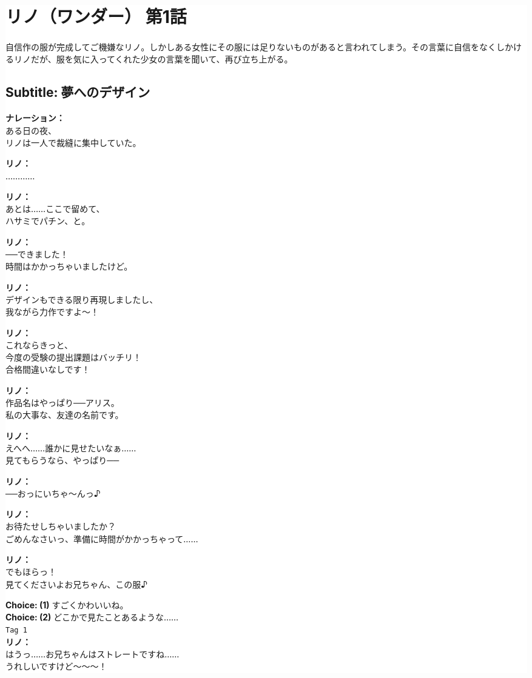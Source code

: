 # リノ（ワンダー） 第1話
自信作の服が完成してご機嫌なリノ。しかしある女性にその服には足りないものがあると言われてしまう。その言葉に自信をなくしかけるリノだが、服を気に入ってくれた少女の言葉を聞いて、再び立ち上がる。
  
## Subtitle: 夢へのデザイン
  
**ナレーション：**  
ある日の夜、  
リノは一人で裁縫に集中していた。  
  
**リノ：**  
…………  
  
**リノ：**  
あとは……ここで留めて、  
ハサミでパチン、と。  
  
**リノ：**  
──できました！  
時間はかかっちゃいましたけど。  
  
**リノ：**  
デザインもできる限り再現しましたし、  
我ながら力作ですよ～！  
  
**リノ：**  
これならきっと、  
今度の受験の提出課題はバッチリ！  
合格間違いなしです！  
  
**リノ：**  
作品名はやっぱり──アリス。  
私の大事な、友達の名前です。  
  
**リノ：**  
えへへ……誰かに見せたいなぁ……  
見てもらうなら、やっぱり──  
  
**リノ：**  
──おっにいちゃ～んっ♪  
  
**リノ：**  
お待たせしちゃいましたか？  
ごめんなさいっ、準備に時間がかかっちゃって……  
  
**リノ：**  
でもほらっ！  
見てくださいよお兄ちゃん、この服♪  
  
**Choice: (1)**  すごくかわいいね。  
**Choice: (2)**  どこかで見たことあるような……  
`Tag 1`  
**リノ：**  
はうっ……お兄ちゃんはストレートですね……  
うれしいですけど～～～！  
  